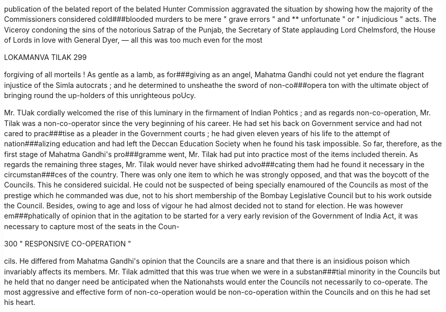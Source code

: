 publication of the belated report of the belated Hunter 
Commission aggravated the situation by showing how 
the majority of the Commissioners considered cold###blooded murders to be mere " grave errors " and 
** unfortunate " or " injudicious " acts. The Viceroy 
condoning the sins of the notorious Satrap of the 
Punjab, the Secretary of State applauding Lord 
Chelmsford, the House of Lords in love with 
General Dyer, — all this was too much even for the most 



LOKAMANVA TILAK 299 

forgiving of all morteils ! As gentle as a lamb, as for###giving as an angel, Mahatma Gandhi could not yet 
endure the flagrant injustice of the Simla autocrats ; 
and he determined to unsheathe the sword of non-co###opera ton with the ultimate object of bringing round 
the up-holders of this unrighteous poUcy. 

Mr. TUak cordially welcomed the rise of this luminary 
in the firmament of Indian Pohtics ; and as regards 
non-co-operation, Mr. Tilak was a non-co-operator since 
the very beginning of his career. He had set his 
back on Government service and had not cared to prac###tise as a pleader in the Government courts ; he had 
given eleven years of his life to the attempt of nation###alizing education and had left the Deccan Education 
Society when he found his task impossible. So far, 
therefore, as the first stage of Mahatma Gandhi's pro###gramme went, Mr. Tilak had put into practice most of 
the items included therein. As regards the remaining 
three stages, Mr. Tilak would never have shirked advo###cating them had he found it necessary in the circumstan###ces of the country. There was only one item to which 
he was strongly opposed, and that was the boycott of 
the Councils. This he considered suicidal. He could 
not be suspected of being specially enamoured of the 
Councils as most of the prestige which he commanded 
was due, not to his short membership of the Bombay 
Legislative Council but to his work outside the Council. 
Besides, owing to age and loss of vigour he had almost 
decided not to stand for election. He was however em###phatically of opinion that in the agitation to be started 
for a very early revision of the Government of India Act, 
it was necessary to capture most of the seats in the Coun- 



300 " RESPONSIVE CO-OPERATION " 

cils. He differed from Mahatma Gandhi's opinion that 
the Councils are a snare and that there is an insidious 
poison which invariably affects its members. Mr. Tilak 
admitted that this was true when we were in a substan###tial minority in the Councils but he held that no danger 
need be anticipated when the Nationahsts would enter 
the Councils not necessarily to co-operate. The most 
aggressive and effective form of non-co-operation would 
be non-co-operation within the Councils and on this he 
had set his heart. 
